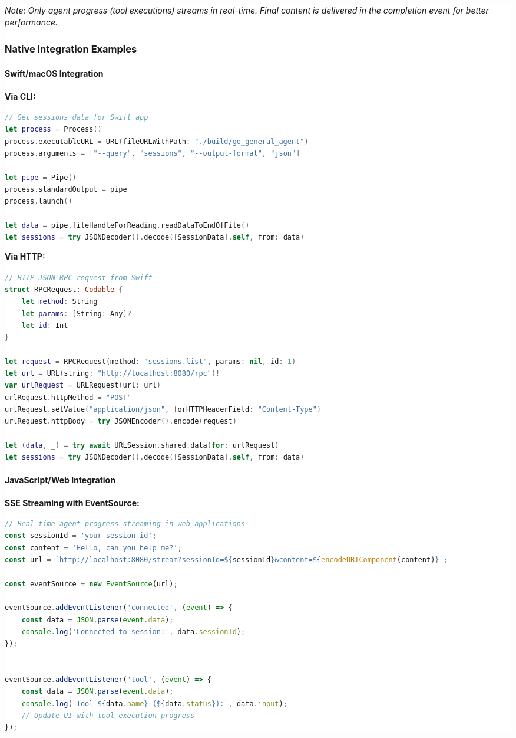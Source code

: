 *Note: Only agent progress (tool executions) streams in real-time. Final content is delivered in the completion event for better performance.*

### Native Integration Examples

#### Swift/macOS Integration

**Via CLI:**
```swift
// Get sessions data for Swift app
let process = Process()
process.executableURL = URL(fileURLWithPath: "./build/go_general_agent")
process.arguments = ["--query", "sessions", "--output-format", "json"]

let pipe = Pipe()
process.standardOutput = pipe
process.launch()

let data = pipe.fileHandleForReading.readDataToEndOfFile()
let sessions = try JSONDecoder().decode([SessionData].self, from: data)
```

**Via HTTP:**
```swift
// HTTP JSON-RPC request from Swift
struct RPCRequest: Codable {
    let method: String
    let params: [String: Any]?
    let id: Int
}

let request = RPCRequest(method: "sessions.list", params: nil, id: 1)
let url = URL(string: "http://localhost:8080/rpc")!
var urlRequest = URLRequest(url: url)
urlRequest.httpMethod = "POST"
urlRequest.setValue("application/json", forHTTPHeaderField: "Content-Type")
urlRequest.httpBody = try JSONEncoder().encode(request)

let (data, _) = try await URLSession.shared.data(for: urlRequest)
let sessions = try JSONDecoder().decode([SessionData].self, from: data)
```

#### JavaScript/Web Integration

**SSE Streaming with EventSource:**
```javascript
// Real-time agent progress streaming in web applications
const sessionId = 'your-session-id';
const content = 'Hello, can you help me?';
const url = `http://localhost:8080/stream?sessionId=${sessionId}&content=${encodeURIComponent(content)}`;

const eventSource = new EventSource(url);

eventSource.addEventListener('connected', (event) => {
    const data = JSON.parse(event.data);
    console.log('Connected to session:', data.sessionId);
});


eventSource.addEventListener('tool', (event) => {
    const data = JSON.parse(event.data);
    console.log(`Tool ${data.name} (${data.status}):`, data.input);
    // Update UI with tool execution progress
});

```